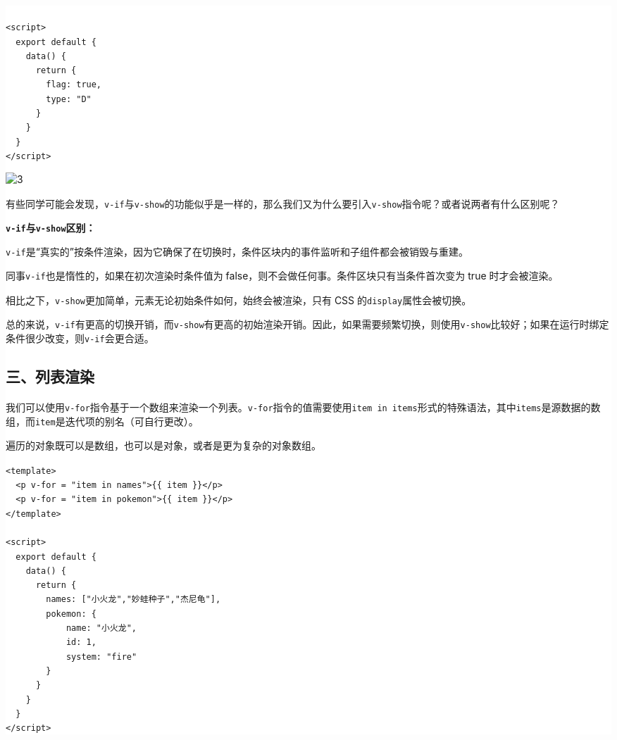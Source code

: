 ```vue
 
<script>
  export default {
    data() {
      return {
        flag: true,
        type: "D"
      }
    }
  }
</script>
```

![3](https://bu.dusays.com/2024/11/29/674918ecad955.png)

有些同学可能会发现，`v-if`与`v-show`的功能似乎是一样的，那么我们又为什么要引入`v-show`指令呢？或者说两者有什么区别呢？

**`v-if`与`v-show`区别：**

`v-if`是“真实的”按条件渲染，因为它确保了在切换时，条件区块内的事件监听和子组件都会被销毁与重建。

同事`v-if`也是惰性的，如果在初次渲染时条件值为 false，则不会做任何事。条件区块只有当条件首次变为 true 时才会被渲染。

相比之下，`v-show`更加简单，元素无论初始条件如何，始终会被渲染，只有 CSS 的`display`属性会被切换。

总的来说，`v-if`有更高的切换开销，而`v-show`有更高的初始渲染开销。因此，如果需要频繁切换，则使用`v-show`比较好；如果在运行时绑定条件很少改变，则`v-if`会更合适。

## 三、列表渲染

我们可以使用`v-for`指令基于一个数组来渲染一个列表。`v-for`指令的值需要使用`item in items`形式的特殊语法，其中`items`是源数据的数组，而`item`是迭代项的别名（可自行更改）。

遍历的对象既可以是数组，也可以是对象，或者是更为复杂的对象数组。

```vue
<template>
  <p v-for = "item in names">{{ item }}</p>
  <p v-for = "item in pokemon">{{ item }}</p>
</template>
 
<script>
  export default {
    data() {
      return {
        names: ["小火龙","妙蛙种子","杰尼龟"],
        pokemon: {
            name: "小火龙",
            id: 1,
            system: "fire"
        }
      }
    }
  }
</script>
```
